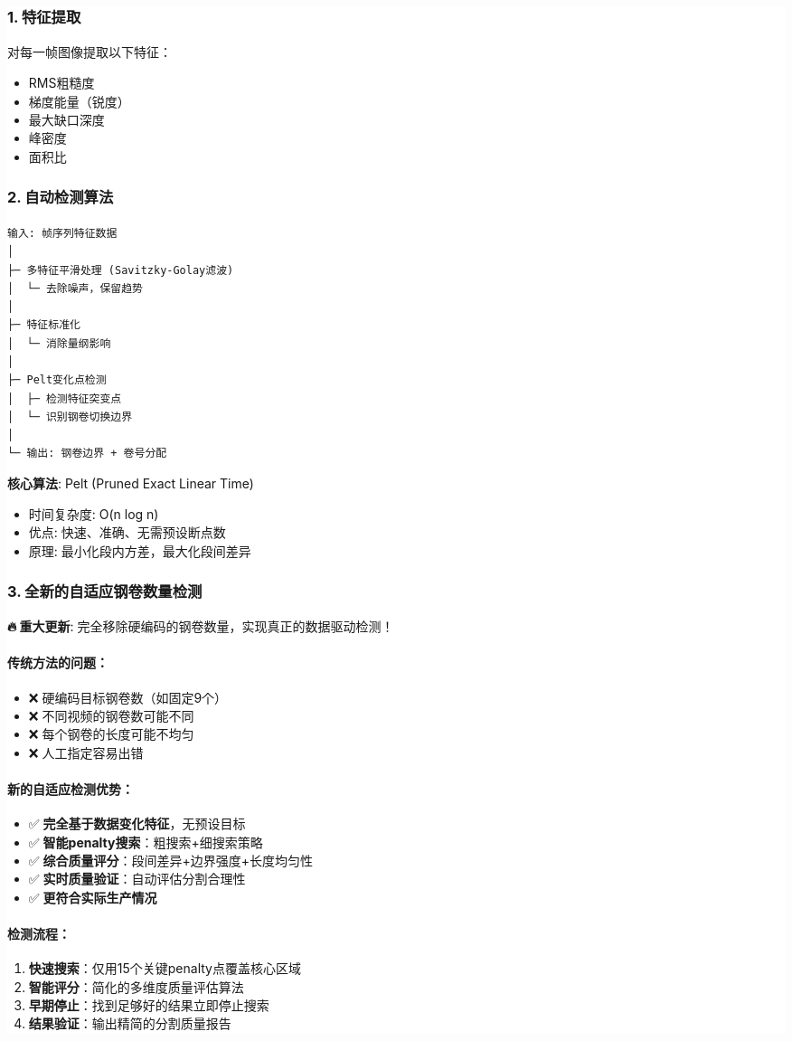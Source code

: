 ### 1. 特征提取
对每一帧图像提取以下特征：
- RMS粗糙度
- 梯度能量（锐度）
- 最大缺口深度
- 峰密度
- 面积比

### 2. 自动检测算法

```
输入: 帧序列特征数据
│
├─ 多特征平滑处理 (Savitzky-Golay滤波)
│  └─ 去除噪声，保留趋势
│
├─ 特征标准化
│  └─ 消除量纲影响
│
├─ Pelt变化点检测
│  ├─ 检测特征突变点
│  └─ 识别钢卷切换边界
│
└─ 输出: 钢卷边界 + 卷号分配
```

**核心算法**: Pelt (Pruned Exact Linear Time)
- 时间复杂度: O(n log n)
- 优点: 快速、准确、无需预设断点数
- 原理: 最小化段内方差，最大化段间差异

### 3. 全新的自适应钢卷数量检测

**🔥 重大更新**: 完全移除硬编码的钢卷数量，实现真正的数据驱动检测！

#### 传统方法的问题：
- ❌ 硬编码目标钢卷数（如固定9个）
- ❌ 不同视频的钢卷数可能不同
- ❌ 每个钢卷的长度可能不均匀
- ❌ 人工指定容易出错

#### 新的自适应检测优势：
- ✅ **完全基于数据变化特征**，无预设目标
- ✅ **智能penalty搜索**：粗搜索+细搜索策略
- ✅ **综合质量评分**：段间差异+边界强度+长度均匀性
- ✅ **实时质量验证**：自动评估分割合理性
- ✅ **更符合实际生产情况**

#### 检测流程：
1. **快速搜索**：仅用15个关键penalty点覆盖核心区域
2. **智能评分**：简化的多维度质量评估算法
3. **早期停止**：找到足够好的结果立即停止搜索
4. **结果验证**：输出精简的分割质量报告
